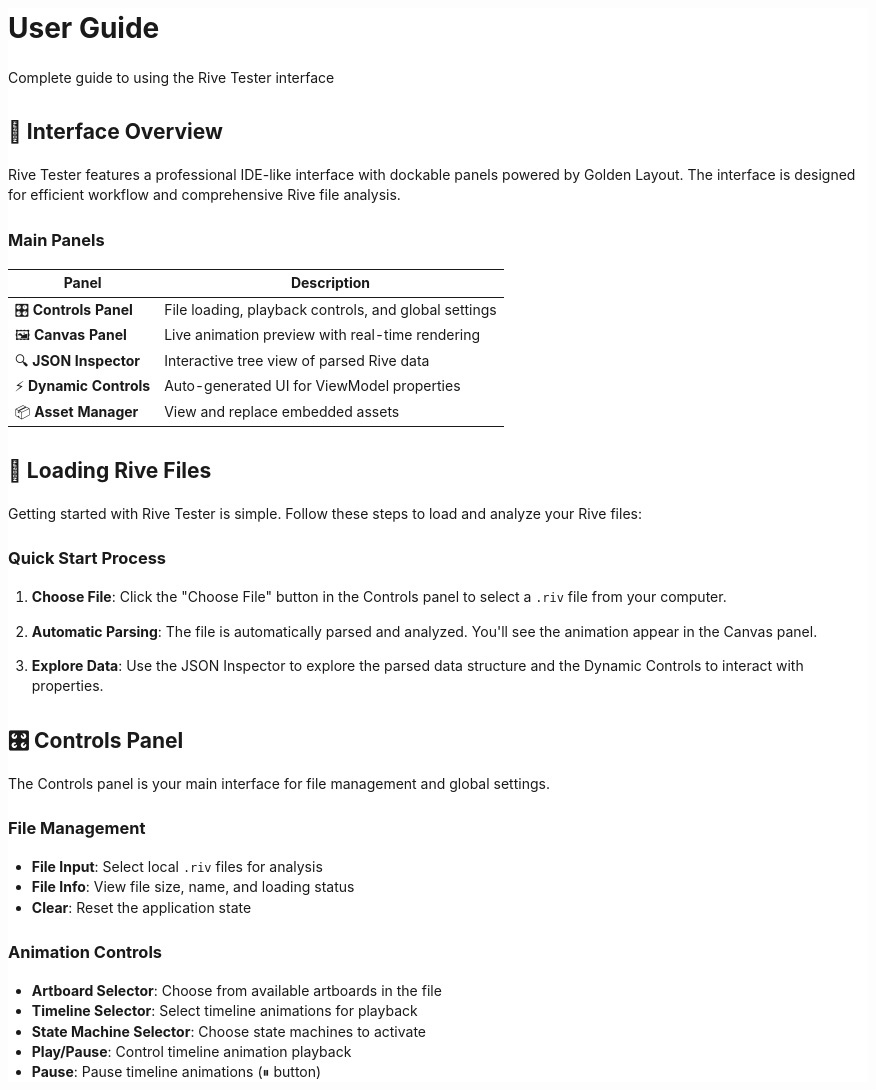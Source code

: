 # User Guide

Complete guide to using the Rive Tester interface

## 🎯 Interface Overview

Rive Tester features a professional IDE-like interface with dockable panels powered by Golden Layout. The interface is designed for efficient workflow and comprehensive Rive file analysis.

### Main Panels

| Panel | Description |
|-------|-------------|
| 🎛️ **Controls Panel** | File loading, playback controls, and global settings |
| 🖼️ **Canvas Panel** | Live animation preview with real-time rendering |
| 🔍 **JSON Inspector** | Interactive tree view of parsed Rive data |
| ⚡ **Dynamic Controls** | Auto-generated UI for ViewModel properties |
| 📦 **Asset Manager** | View and replace embedded assets |

## 📁 Loading Rive Files

Getting started with Rive Tester is simple. Follow these steps to load and analyze your Rive files:

### Quick Start Process

1. **Choose File**: Click the "Choose File" button in the Controls panel to select a `.riv` file from your computer.

2. **Automatic Parsing**: The file is automatically parsed and analyzed. You'll see the animation appear in the Canvas panel.

3. **Explore Data**: Use the JSON Inspector to explore the parsed data structure and the Dynamic Controls to interact with properties.

## 🎛️ Controls Panel

The Controls panel is your main interface for file management and global settings.

### File Management
- **File Input**: Select local `.riv` files for analysis
- **File Info**: View file size, name, and loading status
- **Clear**: Reset the application state

### Animation Controls
- **Artboard Selector**: Choose from available artboards in the file
- **Timeline Selector**: Select timeline animations for playback
- **State Machine Selector**: Choose state machines to activate
- **Play/Pause**: Control timeline animation playback
- **Pause**: Pause timeline animations (⏸ button)
